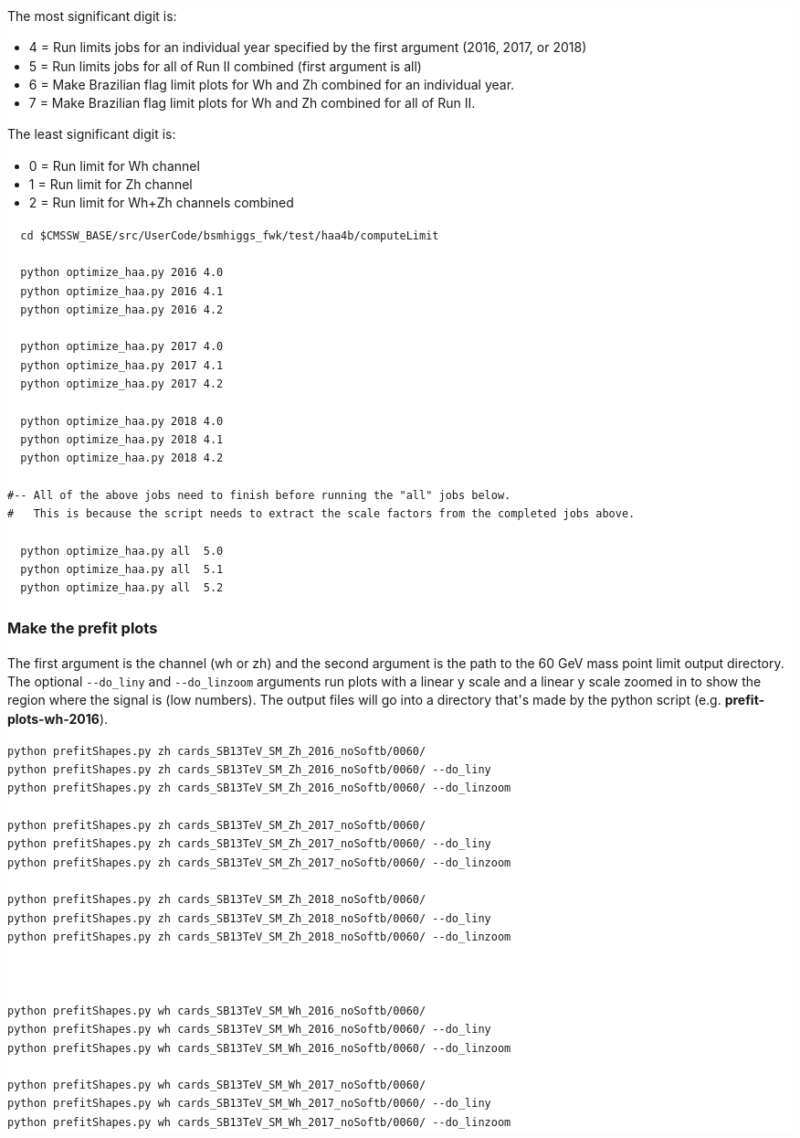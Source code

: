 The most significant digit is:
 * 4 = Run limits jobs for an individual year specified by the first argument (2016, 2017, or 2018)
 * 5 = Run limits jobs for all of Run II combined (first argument is all)
 * 6 = Make Brazilian flag limit plots for Wh and Zh combined for an individual year.
 * 7 = Make Brazilian flag limit plots for Wh and Zh combined for all of Run II.

The least significant digit is:
 * 0 = Run limit for Wh channel
 * 1 = Run limit for Zh channel
 * 2 = Run limit for Wh+Zh channels combined

```
  cd $CMSSW_BASE/src/UserCode/bsmhiggs_fwk/test/haa4b/computeLimit

  python optimize_haa.py 2016 4.0
  python optimize_haa.py 2016 4.1
  python optimize_haa.py 2016 4.2

  python optimize_haa.py 2017 4.0
  python optimize_haa.py 2017 4.1
  python optimize_haa.py 2017 4.2

  python optimize_haa.py 2018 4.0
  python optimize_haa.py 2018 4.1
  python optimize_haa.py 2018 4.2

#-- All of the above jobs need to finish before running the "all" jobs below.
#   This is because the script needs to extract the scale factors from the completed jobs above.

  python optimize_haa.py all  5.0
  python optimize_haa.py all  5.1
  python optimize_haa.py all  5.2
```

### Make the prefit plots

The first argument is the channel (wh or zh) and the second argument is the path to the 60 GeV mass point limit output directory.
The optional ```--do_liny``` and ```--do_linzoom``` arguments run plots with a linear y scale and a linear y scale zoomed in to show the region where the signal is (low numbers).
The output files will go into a directory that's made by the python script (e.g. **prefit-plots-wh-2016**).
```
python prefitShapes.py zh cards_SB13TeV_SM_Zh_2016_noSoftb/0060/
python prefitShapes.py zh cards_SB13TeV_SM_Zh_2016_noSoftb/0060/ --do_liny
python prefitShapes.py zh cards_SB13TeV_SM_Zh_2016_noSoftb/0060/ --do_linzoom

python prefitShapes.py zh cards_SB13TeV_SM_Zh_2017_noSoftb/0060/
python prefitShapes.py zh cards_SB13TeV_SM_Zh_2017_noSoftb/0060/ --do_liny
python prefitShapes.py zh cards_SB13TeV_SM_Zh_2017_noSoftb/0060/ --do_linzoom

python prefitShapes.py zh cards_SB13TeV_SM_Zh_2018_noSoftb/0060/
python prefitShapes.py zh cards_SB13TeV_SM_Zh_2018_noSoftb/0060/ --do_liny
python prefitShapes.py zh cards_SB13TeV_SM_Zh_2018_noSoftb/0060/ --do_linzoom



python prefitShapes.py wh cards_SB13TeV_SM_Wh_2016_noSoftb/0060/
python prefitShapes.py wh cards_SB13TeV_SM_Wh_2016_noSoftb/0060/ --do_liny
python prefitShapes.py wh cards_SB13TeV_SM_Wh_2016_noSoftb/0060/ --do_linzoom

python prefitShapes.py wh cards_SB13TeV_SM_Wh_2017_noSoftb/0060/
python prefitShapes.py wh cards_SB13TeV_SM_Wh_2017_noSoftb/0060/ --do_liny
python prefitShapes.py wh cards_SB13TeV_SM_Wh_2017_noSoftb/0060/ --do_linzoom

```